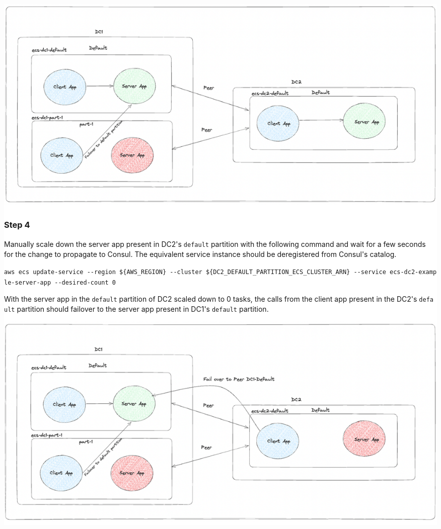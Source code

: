 ![Sameness Demo 4](https://github.com/hashicorp/terraform-aws-consul-ecs/blob/main/_docs/sameness-demo-4.png?raw=true)

### Step 4

Manually scale down the server app present in DC2's `default` partition with the following command and wait for a few seconds for the change to propagate to Consul. The equivalent service instance should be deregistered from Consul's catalog.

```console
aws ecs update-service --region ${AWS_REGION} --cluster ${DC2_DEFAULT_PARTITION_ECS_CLUSTER_ARN} --service ecs-dc2-example-server-app --desired-count 0
```

With the server app in the `default` partition of DC2 scaled down to 0 tasks, the calls from the client app present in the DC2's `default` partition should failover to the server app present in DC1's `default` partition.

![Sameness Demo 5](https://github.com/hashicorp/terraform-aws-consul-ecs/blob/main/_docs/sameness-demo-5.png?raw=true)
